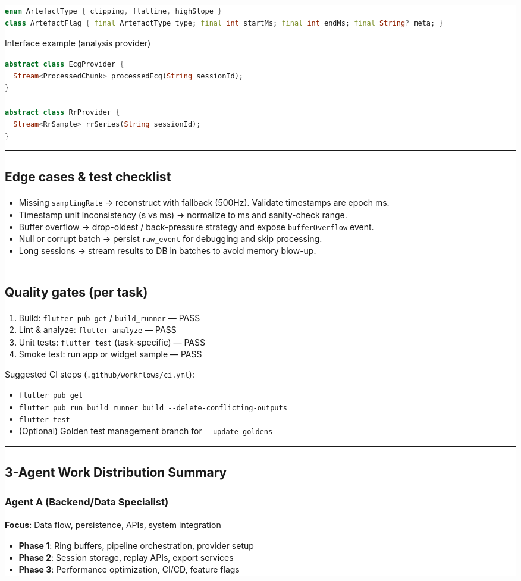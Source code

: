 ```dart
enum ArtefactType { clipping, flatline, highSlope }
class ArtefactFlag { final ArtefactType type; final int startMs; final int endMs; final String? meta; }
```

Interface example (analysis provider)

```dart
abstract class EcgProvider {
  Stream<ProcessedChunk> processedEcg(String sessionId);
}

abstract class RrProvider {
  Stream<RrSample> rrSeries(String sessionId);
}
```

---

## Edge cases & test checklist

- Missing `samplingRate` → reconstruct with fallback (500Hz). Validate timestamps are epoch ms.
- Timestamp unit inconsistency (s vs ms) → normalize to ms and sanity-check range.
- Buffer overflow → drop-oldest / back-pressure strategy and expose `bufferOverflow` event.
- Null or corrupt batch → persist `raw_event` for debugging and skip processing.
- Long sessions → stream results to DB in batches to avoid memory blow-up.

---

## Quality gates (per task)

1. Build: `flutter pub get` / `build_runner` — PASS
2. Lint & analyze: `flutter analyze` — PASS
3. Unit tests: `flutter test` (task-specific) — PASS
4. Smoke test: run app or widget sample — PASS

Suggested CI steps (`.github/workflows/ci.yml`):

- `flutter pub get`
- `flutter pub run build_runner build --delete-conflicting-outputs`
- `flutter test`
- (Optional) Golden test management branch for `--update-goldens`

---

## 3-Agent Work Distribution Summary

### Agent A (Backend/Data Specialist)

**Focus**: Data flow, persistence, APIs, system integration

- **Phase 1**: Ring buffers, pipeline orchestration, provider setup
- **Phase 2**: Session storage, replay APIs, export services
- **Phase 3**: Performance optimization, CI/CD, feature flags
